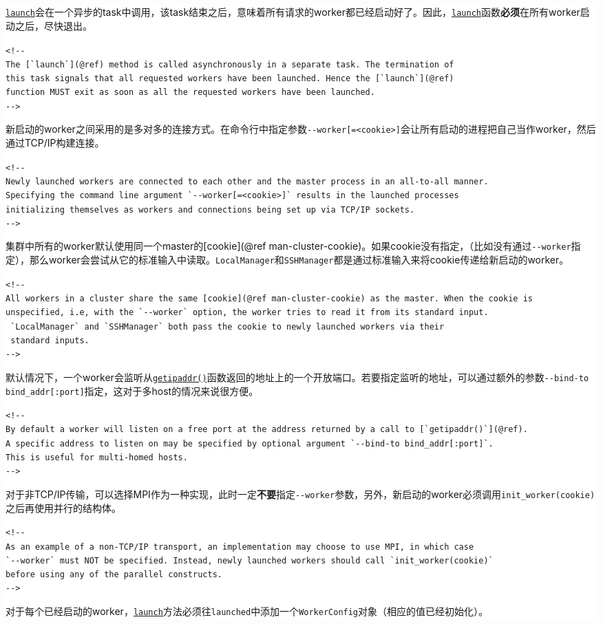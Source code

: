 [`launch`](@ref)会在一个异步的task中调用，该task结束之后，意味着所有请求的worker都已经启动好了。因此，[`launch`](@ref)函数**必须**在所有worker启动之后，尽快退出。

```@raw html
<!--
The [`launch`](@ref) method is called asynchronously in a separate task. The termination of
this task signals that all requested workers have been launched. Hence the [`launch`](@ref)
function MUST exit as soon as all the requested workers have been launched.
-->
```

新启动的worker之间采用的是多对多的连接方式。在命令行中指定参数`--worker[=<cookie>]`会让所有启动的进程把自己当作worker，然后通过TCP/IP构建连接。

```@raw html
<!--
Newly launched workers are connected to each other and the master process in an all-to-all manner.
Specifying the command line argument `--worker[=<cookie>]` results in the launched processes
initializing themselves as workers and connections being set up via TCP/IP sockets.
-->
```

集群中所有的worker默认使用同一个master的[cookie](@ref man-cluster-cookie)。如果cookie没有指定，（比如没有通过`--worker`指定），那么worker会尝试从它的标准输入中读取。`LocalManager`和`SSHManager`都是通过标准输入来将cookie传递给新启动的worker。

```@raw html
<!--
All workers in a cluster share the same [cookie](@ref man-cluster-cookie) as the master. When the cookie is
unspecified, i.e, with the `--worker` option, the worker tries to read it from its standard input.
 `LocalManager` and `SSHManager` both pass the cookie to newly launched workers via their
 standard inputs.
-->
```

默认情况下，一个worker会监听从[`getipaddr()`](@ref)函数返回的地址上的一个开放端口。若要指定监听的地址，可以通过额外的参数`--bind-to bind_addr[:port]`指定，这对于多host的情况来说很方便。

```@raw html
<!--
By default a worker will listen on a free port at the address returned by a call to [`getipaddr()`](@ref).
A specific address to listen on may be specified by optional argument `--bind-to bind_addr[:port]`.
This is useful for multi-homed hosts.
-->
```

对于非TCP/IP传输，可以选择MPI作为一种实现，此时一定**不要**指定`--worker`参数，另外，新启动的worker必须调用`init_worker(cookie)`之后再使用并行的结构体。

```@raw html
<!--
As an example of a non-TCP/IP transport, an implementation may choose to use MPI, in which case
`--worker` must NOT be specified. Instead, newly launched workers should call `init_worker(cookie)`
before using any of the parallel constructs.
-->
```

对于每个已经启动的worker，[`launch`](@ref)方法必须往`launched`中添加一个`WorkerConfig`对象（相应的值已经初始化）。
